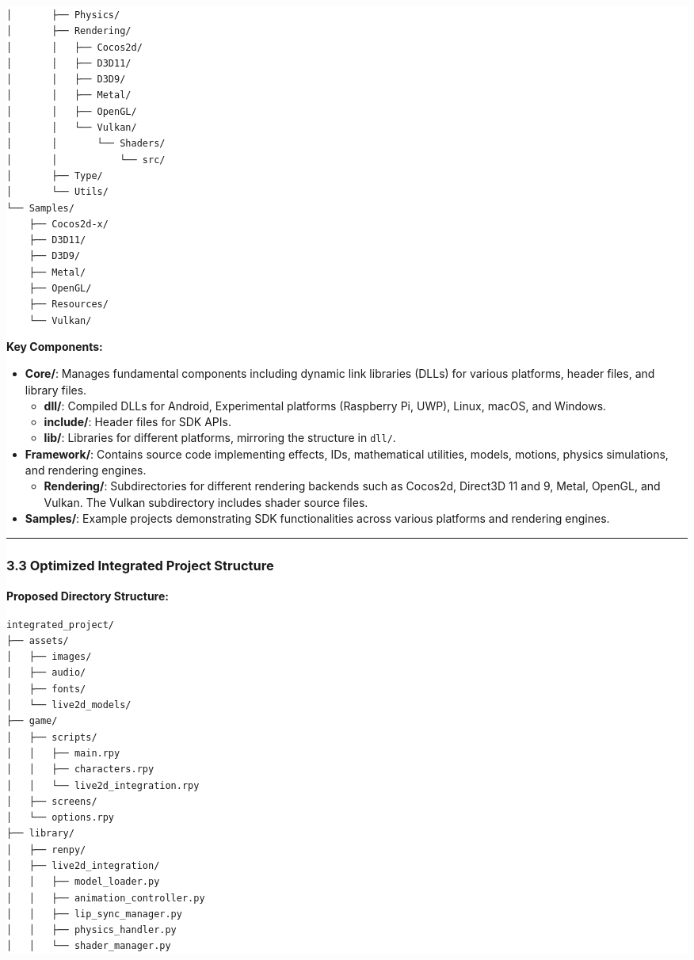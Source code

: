 ```plaintext:renpy/arch_design_doc.md
│       ├── Physics/
│       ├── Rendering/
│       │   ├── Cocos2d/
│       │   ├── D3D11/
│       │   ├── D3D9/
│       │   ├── Metal/
│       │   ├── OpenGL/
│       │   └── Vulkan/
│       │       └── Shaders/
│       │           └── src/
│       ├── Type/
│       └── Utils/
└── Samples/
    ├── Cocos2d-x/
    ├── D3D11/
    ├── D3D9/
    ├── Metal/
    ├── OpenGL/
    ├── Resources/
    └── Vulkan/
```

**Key Components:**

- **Core/**: Manages fundamental components including dynamic link libraries (DLLs) for various platforms, header files, and library files.
  - **dll/**: Compiled DLLs for Android, Experimental platforms (Raspberry Pi, UWP), Linux, macOS, and Windows.
  - **include/**: Header files for SDK APIs.
  - **lib/**: Libraries for different platforms, mirroring the structure in `dll/`.
- **Framework/**: Contains source code implementing effects, IDs, mathematical utilities, models, motions, physics simulations, and rendering engines.
  - **Rendering/**: Subdirectories for different rendering backends such as Cocos2d, Direct3D 11 and 9, Metal, OpenGL, and Vulkan. The Vulkan subdirectory includes shader source files.
- **Samples/**: Example projects demonstrating SDK functionalities across various platforms and rendering engines.

---

### 3.3 Optimized Integrated Project Structure

**Proposed Directory Structure:**

```plaintext:renpy/arch_design_doc.md
integrated_project/
├── assets/
│   ├── images/
│   ├── audio/
│   ├── fonts/
│   └── live2d_models/
├── game/
│   ├── scripts/
│   │   ├── main.rpy
│   │   ├── characters.rpy
│   │   └── live2d_integration.rpy
│   ├── screens/
│   └── options.rpy
├── library/
│   ├── renpy/
│   ├── live2d_integration/
│   │   ├── model_loader.py
│   │   ├── animation_controller.py
│   │   ├── lip_sync_manager.py
│   │   ├── physics_handler.py
│   │   └── shader_manager.py
```
